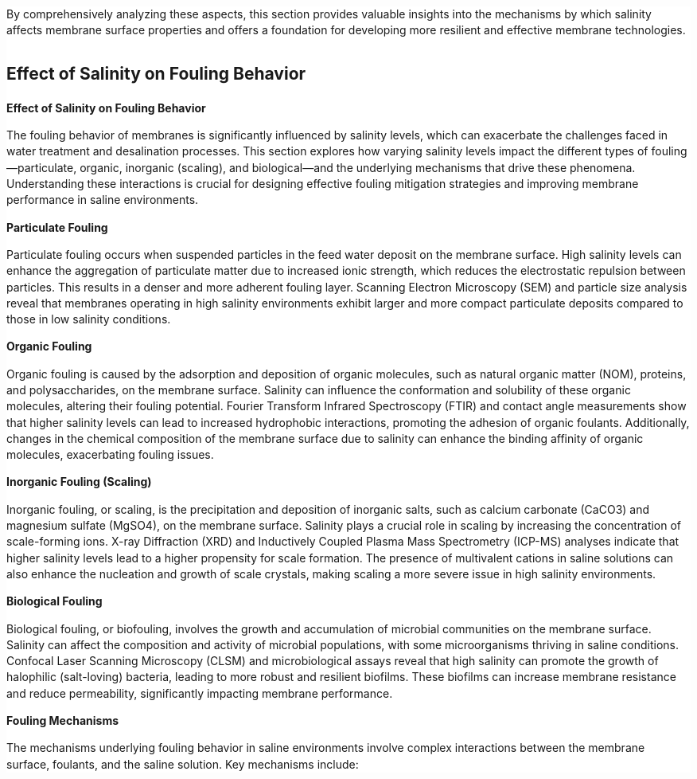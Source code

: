 By comprehensively analyzing these aspects, this section provides valuable insights into the mechanisms by which salinity affects membrane surface properties and offers a foundation for developing more resilient and effective membrane technologies.
## Effect of Salinity on Fouling Behavior
**Effect of Salinity on Fouling Behavior**

The fouling behavior of membranes is significantly influenced by salinity levels, which can exacerbate the challenges faced in water treatment and desalination processes. This section explores how varying salinity levels impact the different types of fouling—particulate, organic, inorganic (scaling), and biological—and the underlying mechanisms that drive these phenomena. Understanding these interactions is crucial for designing effective fouling mitigation strategies and improving membrane performance in saline environments.

**Particulate Fouling**

Particulate fouling occurs when suspended particles in the feed water deposit on the membrane surface. High salinity levels can enhance the aggregation of particulate matter due to increased ionic strength, which reduces the electrostatic repulsion between particles. This results in a denser and more adherent fouling layer. Scanning Electron Microscopy (SEM) and particle size analysis reveal that membranes operating in high salinity environments exhibit larger and more compact particulate deposits compared to those in low salinity conditions.

**Organic Fouling**

Organic fouling is caused by the adsorption and deposition of organic molecules, such as natural organic matter (NOM), proteins, and polysaccharides, on the membrane surface. Salinity can influence the conformation and solubility of these organic molecules, altering their fouling potential. Fourier Transform Infrared Spectroscopy (FTIR) and contact angle measurements show that higher salinity levels can lead to increased hydrophobic interactions, promoting the adhesion of organic foulants. Additionally, changes in the chemical composition of the membrane surface due to salinity can enhance the binding affinity of organic molecules, exacerbating fouling issues.

**Inorganic Fouling (Scaling)**

Inorganic fouling, or scaling, is the precipitation and deposition of inorganic salts, such as calcium carbonate (CaCO3) and magnesium sulfate (MgSO4), on the membrane surface. Salinity plays a crucial role in scaling by increasing the concentration of scale-forming ions. X-ray Diffraction (XRD) and Inductively Coupled Plasma Mass Spectrometry (ICP-MS) analyses indicate that higher salinity levels lead to a higher propensity for scale formation. The presence of multivalent cations in saline solutions can also enhance the nucleation and growth of scale crystals, making scaling a more severe issue in high salinity environments.

**Biological Fouling**

Biological fouling, or biofouling, involves the growth and accumulation of microbial communities on the membrane surface. Salinity can affect the composition and activity of microbial populations, with some microorganisms thriving in saline conditions. Confocal Laser Scanning Microscopy (CLSM) and microbiological assays reveal that high salinity can promote the growth of halophilic (salt-loving) bacteria, leading to more robust and resilient biofilms. These biofilms can increase membrane resistance and reduce permeability, significantly impacting membrane performance.

**Fouling Mechanisms**

The mechanisms underlying fouling behavior in saline environments involve complex interactions between the membrane surface, foulants, and the saline solution. Key mechanisms include:
